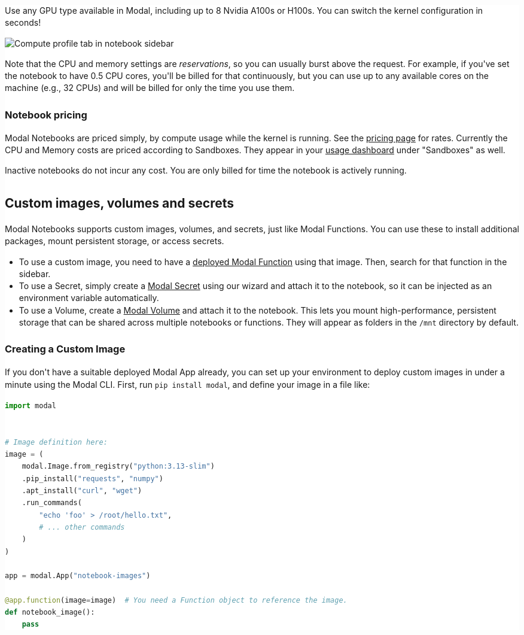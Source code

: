 Use any GPU type available in Modal, including up to 8 Nvidia A100s or H100s. You can switch the kernel configuration in seconds!

![Compute profile tab in notebook sidebar](https://modal-cdn.com/cdnbot/compute-profilev9rvmmvw_365a1197.webp)

Note that the CPU and memory settings are _reservations_, so you can usually burst above the request. For example, if you've set the notebook to have 0.5 CPU cores, you'll be billed for that continuously, but you can use up to any available cores on the machine (e.g., 32 CPUs) and will be billed for only the time you use them.

### Notebook pricing

Modal Notebooks are priced simply, by compute usage while the kernel is running. See the [pricing page](https://modal.com/pricing) for rates. Currently the CPU and Memory costs are priced according to Sandboxes. They appear in your [usage dashboard](/settings/usage) under "Sandboxes" as well.

Inactive notebooks do not incur any cost. You are only billed for time the notebook is actively running.

## Custom images, volumes and secrets

Modal Notebooks supports custom images, volumes, and secrets, just like Modal Functions. You can use these to install additional packages, mount persistent storage, or access secrets.

- To use a custom image, you need to have a [deployed Modal Function](/docs/guide/managing-deployments) using that image. Then, search for that function in the sidebar.
- To use a Secret, simply create a [Modal Secret](/secrets) using our wizard and attach it to the notebook, so it can be injected as an environment variable automatically.
- To use a Volume, create a [Modal Volume](/docs/guide/volumes) and attach it to the notebook. This lets you mount high-performance, persistent storage that can be shared across multiple notebooks or functions. They will appear as folders in the `/mnt` directory by default.

### Creating a Custom Image

If you don't have a suitable deployed Modal App already, you can set up your environment to deploy custom images in under a minute using the Modal CLI. First, run `pip install modal`, and define your image in a file like:

```python
import modal


# Image definition here:
image = (
    modal.Image.from_registry("python:3.13-slim")
    .pip_install("requests", "numpy")
    .apt_install("curl", "wget")
    .run_commands(
        "echo 'foo' > /root/hello.txt",
        # ... other commands
    )
)

app = modal.App("notebook-images")

@app.function(image=image)  # You need a Function object to reference the image.
def notebook_image():
    pass
```
